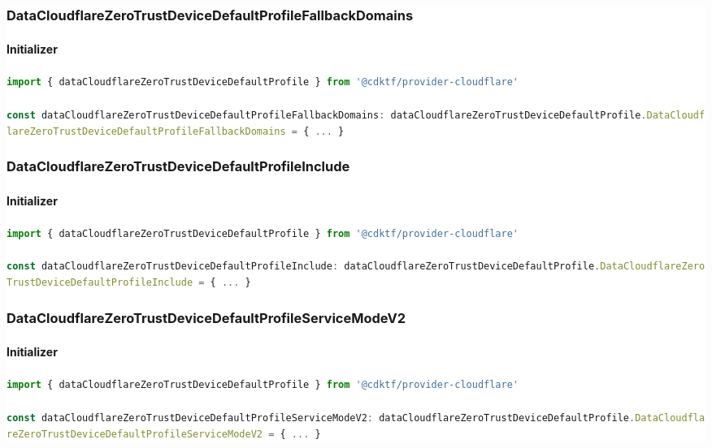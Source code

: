 
### DataCloudflareZeroTrustDeviceDefaultProfileFallbackDomains <a name="DataCloudflareZeroTrustDeviceDefaultProfileFallbackDomains" id="@cdktf/provider-cloudflare.dataCloudflareZeroTrustDeviceDefaultProfile.DataCloudflareZeroTrustDeviceDefaultProfileFallbackDomains"></a>

#### Initializer <a name="Initializer" id="@cdktf/provider-cloudflare.dataCloudflareZeroTrustDeviceDefaultProfile.DataCloudflareZeroTrustDeviceDefaultProfileFallbackDomains.Initializer"></a>

```typescript
import { dataCloudflareZeroTrustDeviceDefaultProfile } from '@cdktf/provider-cloudflare'

const dataCloudflareZeroTrustDeviceDefaultProfileFallbackDomains: dataCloudflareZeroTrustDeviceDefaultProfile.DataCloudflareZeroTrustDeviceDefaultProfileFallbackDomains = { ... }
```


### DataCloudflareZeroTrustDeviceDefaultProfileInclude <a name="DataCloudflareZeroTrustDeviceDefaultProfileInclude" id="@cdktf/provider-cloudflare.dataCloudflareZeroTrustDeviceDefaultProfile.DataCloudflareZeroTrustDeviceDefaultProfileInclude"></a>

#### Initializer <a name="Initializer" id="@cdktf/provider-cloudflare.dataCloudflareZeroTrustDeviceDefaultProfile.DataCloudflareZeroTrustDeviceDefaultProfileInclude.Initializer"></a>

```typescript
import { dataCloudflareZeroTrustDeviceDefaultProfile } from '@cdktf/provider-cloudflare'

const dataCloudflareZeroTrustDeviceDefaultProfileInclude: dataCloudflareZeroTrustDeviceDefaultProfile.DataCloudflareZeroTrustDeviceDefaultProfileInclude = { ... }
```


### DataCloudflareZeroTrustDeviceDefaultProfileServiceModeV2 <a name="DataCloudflareZeroTrustDeviceDefaultProfileServiceModeV2" id="@cdktf/provider-cloudflare.dataCloudflareZeroTrustDeviceDefaultProfile.DataCloudflareZeroTrustDeviceDefaultProfileServiceModeV2"></a>

#### Initializer <a name="Initializer" id="@cdktf/provider-cloudflare.dataCloudflareZeroTrustDeviceDefaultProfile.DataCloudflareZeroTrustDeviceDefaultProfileServiceModeV2.Initializer"></a>

```typescript
import { dataCloudflareZeroTrustDeviceDefaultProfile } from '@cdktf/provider-cloudflare'

const dataCloudflareZeroTrustDeviceDefaultProfileServiceModeV2: dataCloudflareZeroTrustDeviceDefaultProfile.DataCloudflareZeroTrustDeviceDefaultProfileServiceModeV2 = { ... }
```
